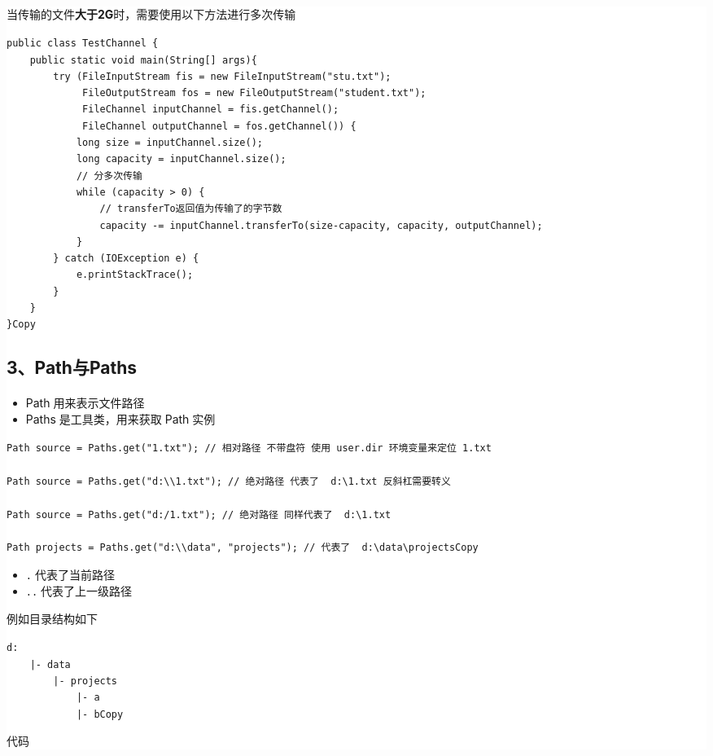 ```
```

当传输的文件**大于2G**时，需要使用以下方法进行多次传输

```
public class TestChannel {
    public static void main(String[] args){
        try (FileInputStream fis = new FileInputStream("stu.txt");
             FileOutputStream fos = new FileOutputStream("student.txt");
             FileChannel inputChannel = fis.getChannel();
             FileChannel outputChannel = fos.getChannel()) {
            long size = inputChannel.size();
            long capacity = inputChannel.size();
            // 分多次传输
            while (capacity > 0) {
                // transferTo返回值为传输了的字节数
                capacity -= inputChannel.transferTo(size-capacity, capacity, outputChannel);
            }
        } catch (IOException e) {
            e.printStackTrace();
        }
    }
}Copy
```

## 3、Path与Paths

- Path 用来表示文件路径
- Paths 是工具类，用来获取 Path 实例

```
Path source = Paths.get("1.txt"); // 相对路径 不带盘符 使用 user.dir 环境变量来定位 1.txt

Path source = Paths.get("d:\\1.txt"); // 绝对路径 代表了  d:\1.txt 反斜杠需要转义

Path source = Paths.get("d:/1.txt"); // 绝对路径 同样代表了  d:\1.txt

Path projects = Paths.get("d:\\data", "projects"); // 代表了  d:\data\projectsCopy
```

- `.` 代表了当前路径
- `..` 代表了上一级路径

例如目录结构如下

```
d:
	|- data
		|- projects
			|- a
			|- bCopy
```

代码
